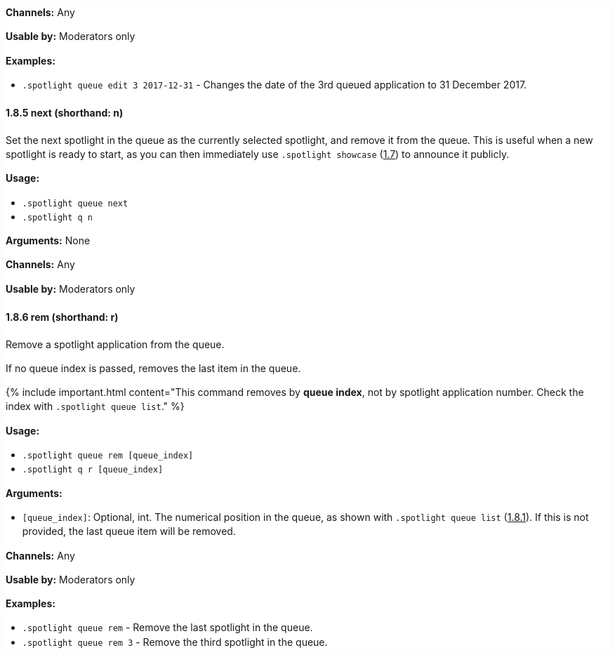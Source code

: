 **Channels:** Any

**Usable by:** Moderators only

**Examples:**
* `.spotlight queue edit 3 2017-12-31` - Changes the date of the 3rd queued application to 31 December 2017.


#### 1.8.5 next (shorthand: n)

Set the next spotlight in the queue as the currently selected spotlight, and remove it from the queue. This is useful when a new spotlight is ready to start, as you can then immediately use `.spotlight showcase` ([1.7](#17-showcase)) to announce it publicly.

**Usage:**
* `.spotlight queue next`
* `.spotlight q n`

**Arguments:** None

**Channels:** Any

**Usable by:** Moderators only


#### 1.8.6 rem (shorthand: r)

Remove a spotlight application from the queue.

If no queue index is passed, removes the last item in the queue.

{% include important.html content="This command removes by **queue index**, not by spotlight application number. Check the index with `.spotlight queue list`." %}

**Usage:**
* `.spotlight queue rem [queue_index]`
* `.spotlight q r [queue_index]`

**Arguments:**
* `[queue_index]`: Optional, int. The numerical position in the queue, as shown with `.spotlight queue list` ([1.8.1](#181-list-shorthand-l)). If this is not provided, the last queue item will be removed.

**Channels:** Any

**Usable by:** Moderators only

**Examples:**
* `.spotlight queue rem` - Remove the last spotlight in the queue.
* `.spotlight queue rem 3` - Remove the third spotlight in the queue.
